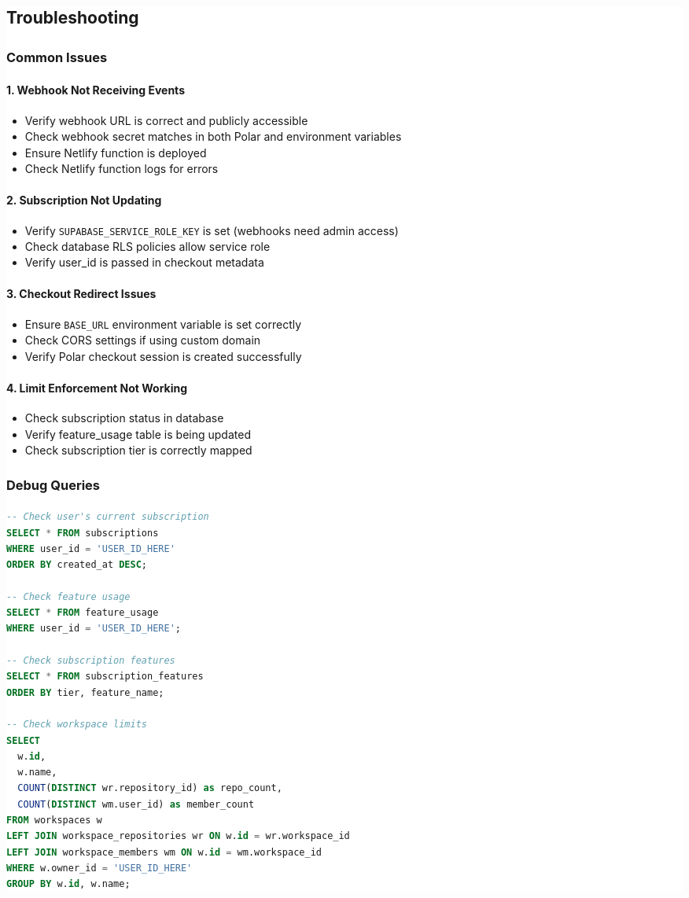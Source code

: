 ## Troubleshooting

### Common Issues

#### 1. Webhook Not Receiving Events

- Verify webhook URL is correct and publicly accessible
- Check webhook secret matches in both Polar and environment variables
- Ensure Netlify function is deployed
- Check Netlify function logs for errors

#### 2. Subscription Not Updating

- Verify `SUPABASE_SERVICE_ROLE_KEY` is set (webhooks need admin access)
- Check database RLS policies allow service role
- Verify user_id is passed in checkout metadata

#### 3. Checkout Redirect Issues

- Ensure `BASE_URL` environment variable is set correctly
- Check CORS settings if using custom domain
- Verify Polar checkout session is created successfully

#### 4. Limit Enforcement Not Working

- Check subscription status in database
- Verify feature_usage table is being updated
- Check subscription tier is correctly mapped

### Debug Queries

```sql
-- Check user's current subscription
SELECT * FROM subscriptions 
WHERE user_id = 'USER_ID_HERE'
ORDER BY created_at DESC;

-- Check feature usage
SELECT * FROM feature_usage
WHERE user_id = 'USER_ID_HERE';

-- Check subscription features
SELECT * FROM subscription_features
ORDER BY tier, feature_name;

-- Check workspace limits
SELECT 
  w.id,
  w.name,
  COUNT(DISTINCT wr.repository_id) as repo_count,
  COUNT(DISTINCT wm.user_id) as member_count
FROM workspaces w
LEFT JOIN workspace_repositories wr ON w.id = wr.workspace_id
LEFT JOIN workspace_members wm ON w.id = wm.workspace_id
WHERE w.owner_id = 'USER_ID_HERE'
GROUP BY w.id, w.name;
```

